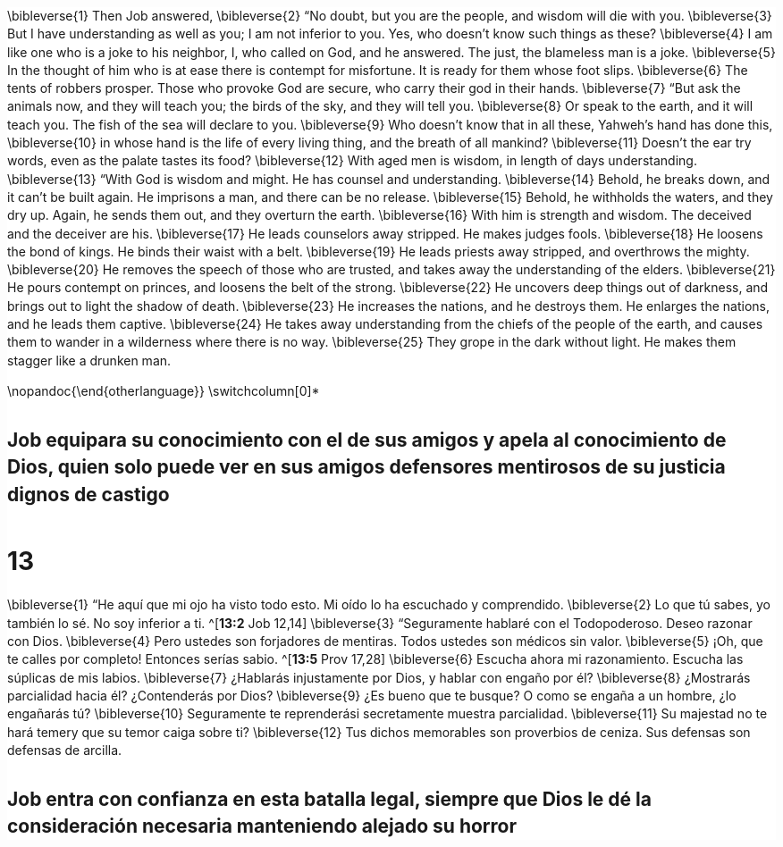 \bibleverse{1} Then Job answered, \bibleverse{2} “No doubt, but you are the people, and wisdom will die with you. \bibleverse{3} But I have understanding as well as you; I am not inferior to you. Yes, who doesn’t know such things as these? \bibleverse{4} I am like one who is a joke to his neighbor, I, who called on God, and he answered. The just, the blameless man is a joke. \bibleverse{5} In the thought of him who is at ease there is contempt for misfortune. It is ready for them whose foot slips. \bibleverse{6} The tents of robbers prosper. Those who provoke God are secure, who carry their god in their hands. \bibleverse{7} “But ask the animals now, and they will teach you; the birds of the sky, and they will tell you. \bibleverse{8} Or speak to the earth, and it will teach you. The fish of the sea will declare to you. \bibleverse{9} Who doesn’t know that in all these, Yahweh’s hand has done this, \bibleverse{10} in whose hand is the life of every living thing, and the breath of all mankind? \bibleverse{11} Doesn’t the ear try words, even as the palate tastes its food? \bibleverse{12} With aged men is wisdom, in length of days understanding. \bibleverse{13} “With God is wisdom and might. He has counsel and understanding. \bibleverse{14} Behold, he breaks down, and it can’t be built again. He imprisons a man, and there can be no release. \bibleverse{15} Behold, he withholds the waters, and they dry up. Again, he sends them out, and they overturn the earth. \bibleverse{16} With him is strength and wisdom. The deceived and the deceiver are his. \bibleverse{17} He leads counselors away stripped. He makes judges fools. \bibleverse{18} He loosens the bond of kings. He binds their waist with a belt. \bibleverse{19} He leads priests away stripped, and overthrows the mighty. \bibleverse{20} He removes the speech of those who are trusted, and takes away the understanding of the elders. \bibleverse{21} He pours contempt on princes, and loosens the belt of the strong. \bibleverse{22} He uncovers deep things out of darkness, and brings out to light the shadow of death. \bibleverse{23} He increases the nations, and he destroys them. He enlarges the nations, and he leads them captive. \bibleverse{24} He takes away understanding from the chiefs of the people of the earth, and causes them to wander in a wilderness where there is no way. \bibleverse{25} They grope in the dark without light. He makes them stagger like a drunken man. 

\nopandoc{\end{otherlanguage}}
\switchcolumn[0]*

## Job equipara su conocimiento con el de sus amigos y apela al conocimiento de Dios, quien solo puede ver en sus amigos defensores mentirosos de su justicia dignos de castigo
# 13
\bibleverse{1} “He aquí que mi ojo ha visto todo esto. Mi oído lo ha escuchado y comprendido. \bibleverse{2} Lo que tú sabes, yo también lo sé. No soy inferior a ti. ^[**13:2** Job 12,14] \bibleverse{3} “Seguramente hablaré con el Todopoderoso. Deseo razonar con Dios. \bibleverse{4} Pero ustedes son forjadores de mentiras. Todos ustedes son médicos sin valor. \bibleverse{5} ¡Oh, que te calles por completo! Entonces serías sabio. ^[**13:5** Prov 17,28] \bibleverse{6} Escucha ahora mi razonamiento. Escucha las súplicas de mis labios. \bibleverse{7} ¿Hablarás injustamente por Dios, y hablar con engaño por él? \bibleverse{8} ¿Mostrarás parcialidad hacia él? ¿Contenderás por Dios? \bibleverse{9} ¿Es bueno que te busque? O como se engaña a un hombre, ¿lo engañarás tú? \bibleverse{10} Seguramente te reprenderási secretamente muestra parcialidad. \bibleverse{11} Su majestad no te hará temery que su temor caiga sobre ti? \bibleverse{12} Tus dichos memorables son proverbios de ceniza. Sus defensas son defensas de arcilla.

## Job entra con confianza en esta batalla legal, siempre que Dios le dé la consideración necesaria manteniendo alejado su horror
